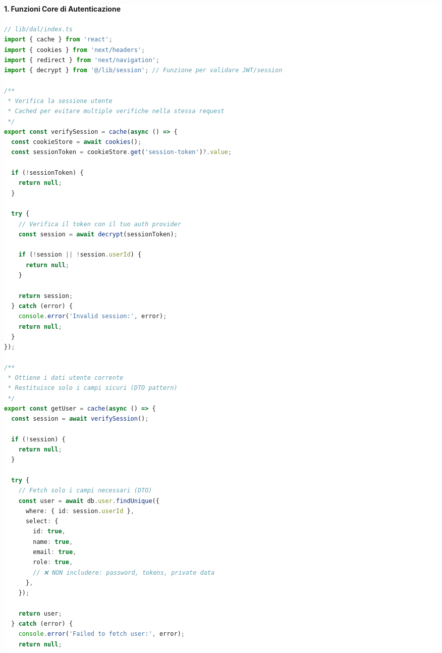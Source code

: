 #### 1. Funzioni Core di Autenticazione

```ts
// lib/dal/index.ts
import { cache } from 'react';
import { cookies } from 'next/headers';
import { redirect } from 'next/navigation';
import { decrypt } from '@/lib/session'; // Funzione per validare JWT/session

/**
 * Verifica la sessione utente
 * Cached per evitare multiple verifiche nella stessa request
 */
export const verifySession = cache(async () => {
  const cookieStore = await cookies();
  const sessionToken = cookieStore.get('session-token')?.value;

  if (!sessionToken) {
    return null;
  }

  try {
    // Verifica il token con il tuo auth provider
    const session = await decrypt(sessionToken);
    
    if (!session || !session.userId) {
      return null;
    }

    return session;
  } catch (error) {
    console.error('Invalid session:', error);
    return null;
  }
});

/**
 * Ottiene i dati utente corrente
 * Restituisce solo i campi sicuri (DTO pattern)
 */
export const getUser = cache(async () => {
  const session = await verifySession();

  if (!session) {
    return null;
  }

  try {
    // Fetch solo i campi necessari (DTO)
    const user = await db.user.findUnique({
      where: { id: session.userId },
      select: {
        id: true,
        name: true,
        email: true,
        role: true,
        // ❌ NON includere: password, tokens, private data
      },
    });

    return user;
  } catch (error) {
    console.error('Failed to fetch user:', error);
    return null;
```